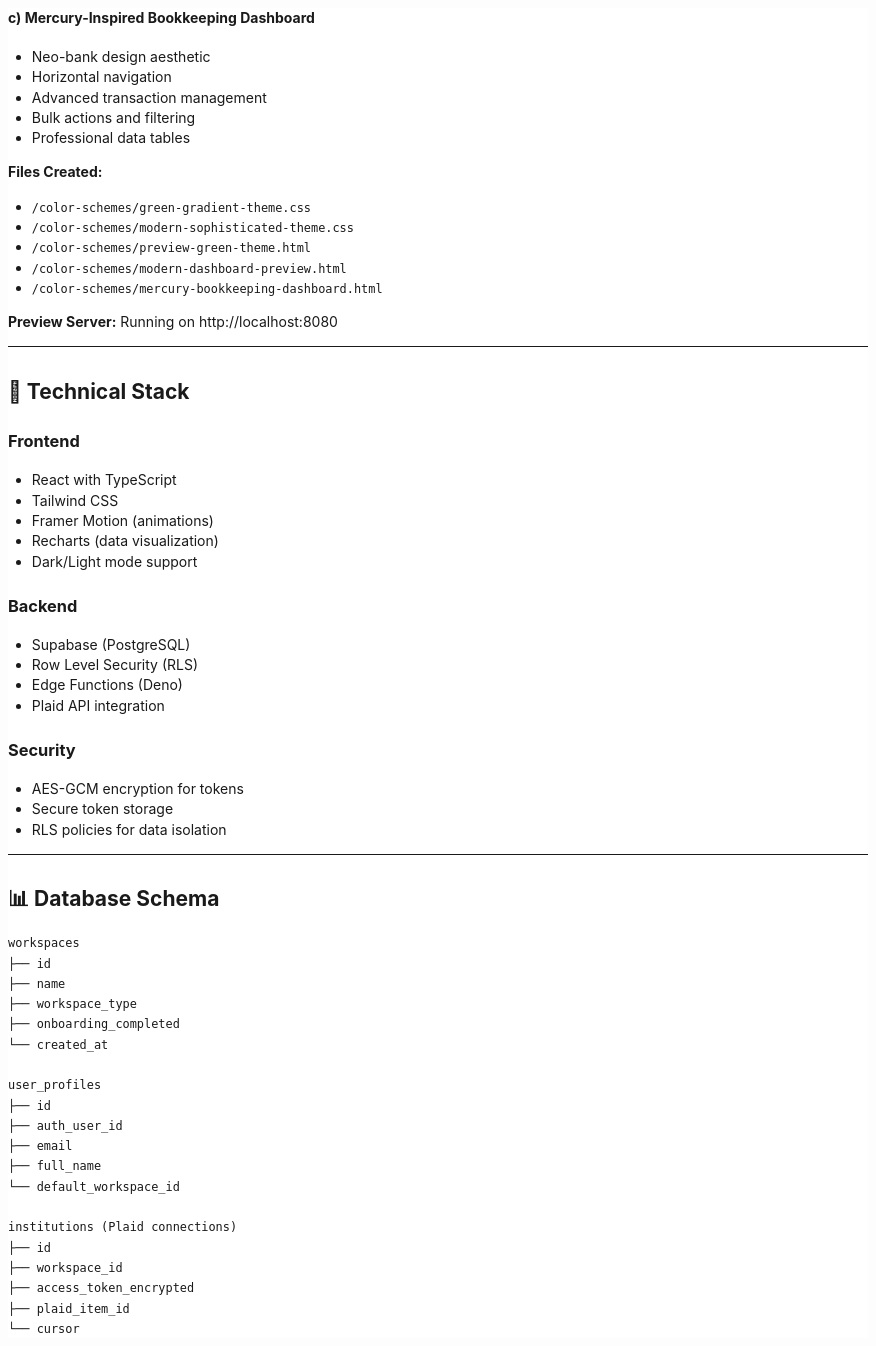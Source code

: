 #### c) Mercury-Inspired Bookkeeping Dashboard
- Neo-bank design aesthetic
- Horizontal navigation
- Advanced transaction management
- Bulk actions and filtering
- Professional data tables

**Files Created:**
- `/color-schemes/green-gradient-theme.css`
- `/color-schemes/modern-sophisticated-theme.css`
- `/color-schemes/preview-green-theme.html`
- `/color-schemes/modern-dashboard-preview.html`
- `/color-schemes/mercury-bookkeeping-dashboard.html`

**Preview Server:** Running on http://localhost:8080

---

## 🔧 Technical Stack

### Frontend
- React with TypeScript
- Tailwind CSS
- Framer Motion (animations)
- Recharts (data visualization)
- Dark/Light mode support

### Backend
- Supabase (PostgreSQL)
- Row Level Security (RLS)
- Edge Functions (Deno)
- Plaid API integration

### Security
- AES-GCM encryption for tokens
- Secure token storage
- RLS policies for data isolation

---

## 📊 Database Schema

```
workspaces
├── id
├── name
├── workspace_type
├── onboarding_completed
└── created_at

user_profiles
├── id
├── auth_user_id
├── email
├── full_name
└── default_workspace_id

institutions (Plaid connections)
├── id
├── workspace_id
├── access_token_encrypted
├── plaid_item_id
└── cursor
```